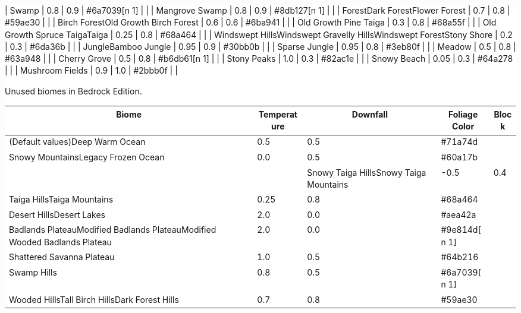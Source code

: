 | Swamp                                                                                                                                                                                                                         | 0.8         | 0.9                        | #6a7039[n 1]  |       |
| Mangrove Swamp                                                                                                                                                                                                                | 0.8         | 0.9                        | #8db127[n 1]  |       |
| ForestDark ForestFlower Forest                                                                                                                                                                                                | 0.7         | 0.8                        | #59ae30       |       |
| Birch ForestOld Growth Birch Forest                                                                                                                                                                                           | 0.6         | 0.6                        | #6ba941       |       |
| Old Growth Pine Taiga                                                                                                                                                                                                         | 0.3         | 0.8                        | #68a55f       |       |
| Old Growth Spruce TaigaTaiga                                                                                                                                                                                                  | 0.25        | 0.8                        | #68a464       |       |
| Windswept HillsWindswept Gravelly HillsWindswept ForestStony Shore                                                                                                                                                            | 0.2         | 0.3                        | #6da36b       |       |
| JungleBamboo Jungle                                                                                                                                                                                                           | 0.95        | 0.9                        | #30bb0b       |       |
| Sparse Jungle                                                                                                                                                                                                                 | 0.95        | 0.8                        | #3eb80f       |       |
| Meadow                                                                                                                                                                                                                        | 0.5         | 0.8                        | #63a948       |       |
| Cherry Grove                                                                                                                                                                                                                  | 0.5         | 0.8                        | #b6db61[n 1]  |       |
| Stony Peaks                                                                                                                                                                                                                   | 1.0         | 0.3                        | #82ac1e       |       |
| Snowy Beach                                                                                                                                                                                                                   | 0.05        | 0.3                        | #64a278       |       |
| Mushroom Fields                                                                                                                                                                                                               | 0.9         | 1.0                        | #2bbb0f       |       |

Unused biomes in Bedrock Edition.

| Biome                                                                     | Temperature | Downfall                               | Foliage Color | Block |
|---------------------------------------------------------------------------|-------------|----------------------------------------|---------------|-------|
| (Default values)Deep Warm Ocean                                           | 0.5         | 0.5                                    | #71a74d       |       |
| Snowy MountainsLegacy Frozen Ocean                                        | 0.0         | 0.5                                    | #60a17b       |       |
|                                                                           |             | Snowy Taiga HillsSnowy Taiga Mountains | -0.5          | 0.4   |
| Taiga HillsTaiga Mountains                                                | 0.25        | 0.8                                    | #68a464       |       |
| Desert HillsDesert Lakes                                                  | 2.0         | 0.0                                    | #aea42a       |       |
| Badlands PlateauModified Badlands PlateauModified Wooded Badlands Plateau | 2.0         | 0.0                                    | #9e814d[n 1]  |       |
| Shattered Savanna Plateau                                                 | 1.0         | 0.5                                    | #64b216       |       |
| Swamp Hills                                                               | 0.8         | 0.5                                    | #6a7039[n 1]  |       |
| Wooded HillsTall Birch HillsDark Forest Hills                             | 0.7         | 0.8                                    | #59ae30       |       |